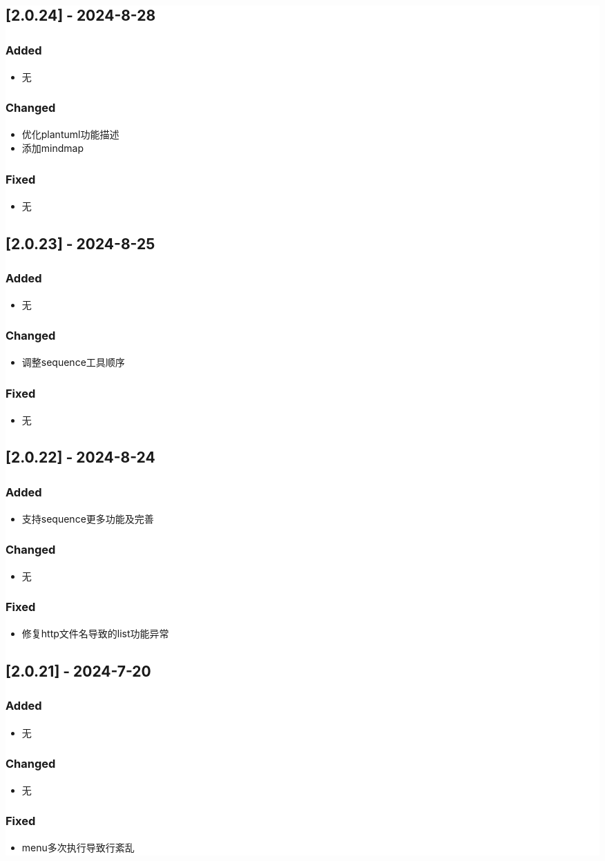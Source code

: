## [2.0.24] - 2024-8-28

### Added
- 无

### Changed
- 优化plantuml功能描述
- 添加mindmap

### Fixed
- 无

## [2.0.23] - 2024-8-25

### Added
- 无

### Changed
- 调整sequence工具顺序

### Fixed
- 无


## [2.0.22] - 2024-8-24

### Added
- 支持sequence更多功能及完善

### Changed
- 无

### Fixed
- 修复http文件名导致的list功能异常


## [2.0.21] - 2024-7-20

### Added
- 无

### Changed
- 无

### Fixed
- menu多次执行导致行紊乱
